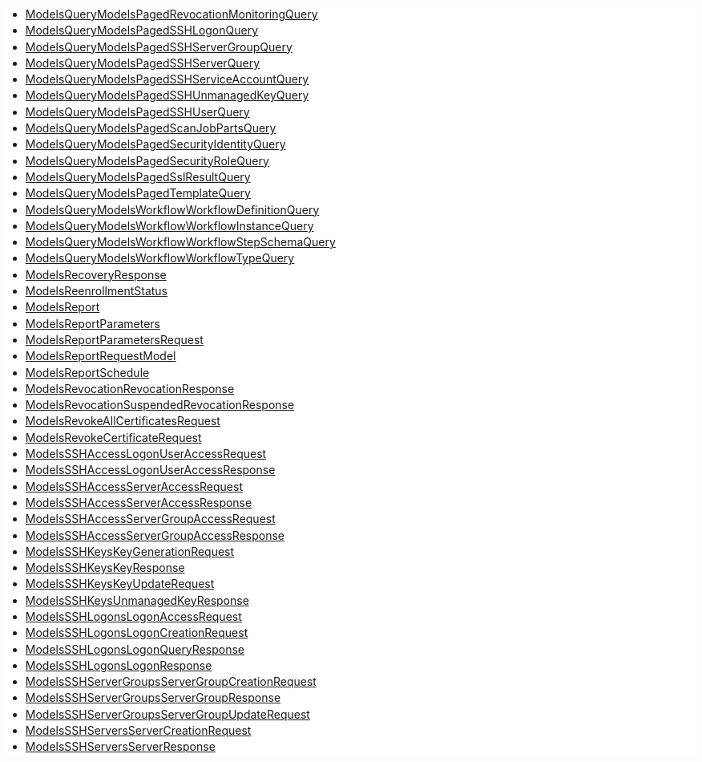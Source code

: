  - [ModelsQueryModelsPagedRevocationMonitoringQuery](docs/ModelsQueryModelsPagedRevocationMonitoringQuery.md)
 - [ModelsQueryModelsPagedSSHLogonQuery](docs/ModelsQueryModelsPagedSSHLogonQuery.md)
 - [ModelsQueryModelsPagedSSHServerGroupQuery](docs/ModelsQueryModelsPagedSSHServerGroupQuery.md)
 - [ModelsQueryModelsPagedSSHServerQuery](docs/ModelsQueryModelsPagedSSHServerQuery.md)
 - [ModelsQueryModelsPagedSSHServiceAccountQuery](docs/ModelsQueryModelsPagedSSHServiceAccountQuery.md)
 - [ModelsQueryModelsPagedSSHUnmanagedKeyQuery](docs/ModelsQueryModelsPagedSSHUnmanagedKeyQuery.md)
 - [ModelsQueryModelsPagedSSHUserQuery](docs/ModelsQueryModelsPagedSSHUserQuery.md)
 - [ModelsQueryModelsPagedScanJobPartsQuery](docs/ModelsQueryModelsPagedScanJobPartsQuery.md)
 - [ModelsQueryModelsPagedSecurityIdentityQuery](docs/ModelsQueryModelsPagedSecurityIdentityQuery.md)
 - [ModelsQueryModelsPagedSecurityRoleQuery](docs/ModelsQueryModelsPagedSecurityRoleQuery.md)
 - [ModelsQueryModelsPagedSslResultQuery](docs/ModelsQueryModelsPagedSslResultQuery.md)
 - [ModelsQueryModelsPagedTemplateQuery](docs/ModelsQueryModelsPagedTemplateQuery.md)
 - [ModelsQueryModelsWorkflowWorkflowDefinitionQuery](docs/ModelsQueryModelsWorkflowWorkflowDefinitionQuery.md)
 - [ModelsQueryModelsWorkflowWorkflowInstanceQuery](docs/ModelsQueryModelsWorkflowWorkflowInstanceQuery.md)
 - [ModelsQueryModelsWorkflowWorkflowStepSchemaQuery](docs/ModelsQueryModelsWorkflowWorkflowStepSchemaQuery.md)
 - [ModelsQueryModelsWorkflowWorkflowTypeQuery](docs/ModelsQueryModelsWorkflowWorkflowTypeQuery.md)
 - [ModelsRecoveryResponse](docs/ModelsRecoveryResponse.md)
 - [ModelsReenrollmentStatus](docs/ModelsReenrollmentStatus.md)
 - [ModelsReport](docs/ModelsReport.md)
 - [ModelsReportParameters](docs/ModelsReportParameters.md)
 - [ModelsReportParametersRequest](docs/ModelsReportParametersRequest.md)
 - [ModelsReportRequestModel](docs/ModelsReportRequestModel.md)
 - [ModelsReportSchedule](docs/ModelsReportSchedule.md)
 - [ModelsRevocationRevocationResponse](docs/ModelsRevocationRevocationResponse.md)
 - [ModelsRevocationSuspendedRevocationResponse](docs/ModelsRevocationSuspendedRevocationResponse.md)
 - [ModelsRevokeAllCertificatesRequest](docs/ModelsRevokeAllCertificatesRequest.md)
 - [ModelsRevokeCertificateRequest](docs/ModelsRevokeCertificateRequest.md)
 - [ModelsSSHAccessLogonUserAccessRequest](docs/ModelsSSHAccessLogonUserAccessRequest.md)
 - [ModelsSSHAccessLogonUserAccessResponse](docs/ModelsSSHAccessLogonUserAccessResponse.md)
 - [ModelsSSHAccessServerAccessRequest](docs/ModelsSSHAccessServerAccessRequest.md)
 - [ModelsSSHAccessServerAccessResponse](docs/ModelsSSHAccessServerAccessResponse.md)
 - [ModelsSSHAccessServerGroupAccessRequest](docs/ModelsSSHAccessServerGroupAccessRequest.md)
 - [ModelsSSHAccessServerGroupAccessResponse](docs/ModelsSSHAccessServerGroupAccessResponse.md)
 - [ModelsSSHKeysKeyGenerationRequest](docs/ModelsSSHKeysKeyGenerationRequest.md)
 - [ModelsSSHKeysKeyResponse](docs/ModelsSSHKeysKeyResponse.md)
 - [ModelsSSHKeysKeyUpdateRequest](docs/ModelsSSHKeysKeyUpdateRequest.md)
 - [ModelsSSHKeysUnmanagedKeyResponse](docs/ModelsSSHKeysUnmanagedKeyResponse.md)
 - [ModelsSSHLogonsLogonAccessRequest](docs/ModelsSSHLogonsLogonAccessRequest.md)
 - [ModelsSSHLogonsLogonCreationRequest](docs/ModelsSSHLogonsLogonCreationRequest.md)
 - [ModelsSSHLogonsLogonQueryResponse](docs/ModelsSSHLogonsLogonQueryResponse.md)
 - [ModelsSSHLogonsLogonResponse](docs/ModelsSSHLogonsLogonResponse.md)
 - [ModelsSSHServerGroupsServerGroupCreationRequest](docs/ModelsSSHServerGroupsServerGroupCreationRequest.md)
 - [ModelsSSHServerGroupsServerGroupResponse](docs/ModelsSSHServerGroupsServerGroupResponse.md)
 - [ModelsSSHServerGroupsServerGroupUpdateRequest](docs/ModelsSSHServerGroupsServerGroupUpdateRequest.md)
 - [ModelsSSHServersServerCreationRequest](docs/ModelsSSHServersServerCreationRequest.md)
 - [ModelsSSHServersServerResponse](docs/ModelsSSHServersServerResponse.md)
